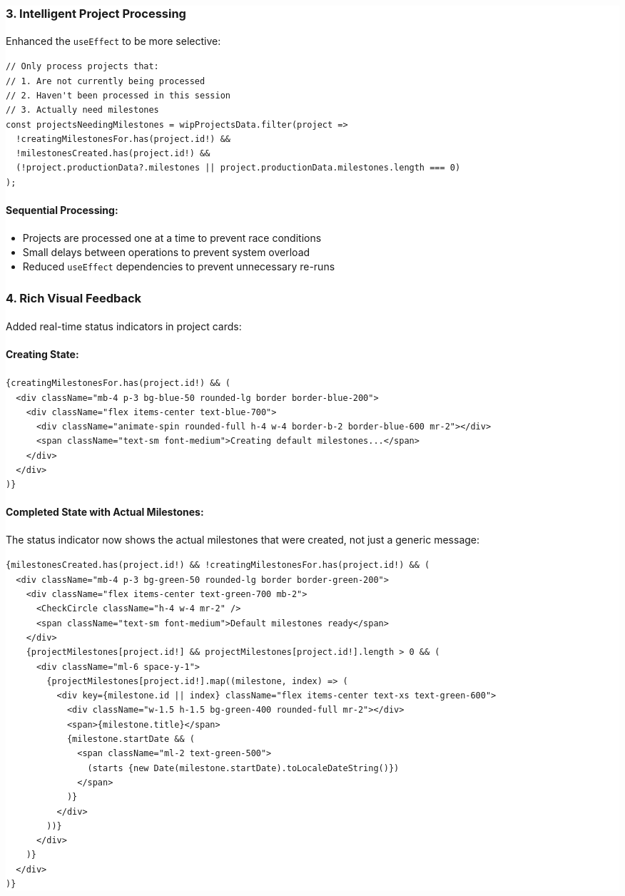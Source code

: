 ### 3. **Intelligent Project Processing**
Enhanced the `useEffect` to be more selective:

```tsx
// Only process projects that:
// 1. Are not currently being processed
// 2. Haven't been processed in this session  
// 3. Actually need milestones
const projectsNeedingMilestones = wipProjectsData.filter(project => 
  !creatingMilestonesFor.has(project.id!) && 
  !milestonesCreated.has(project.id!) &&
  (!project.productionData?.milestones || project.productionData.milestones.length === 0)
);
```

#### **Sequential Processing**:
- Projects are processed one at a time to prevent race conditions
- Small delays between operations to prevent system overload
- Reduced `useEffect` dependencies to prevent unnecessary re-runs

### 4. **Rich Visual Feedback**
Added real-time status indicators in project cards:

#### **Creating State**:
```tsx
{creatingMilestonesFor.has(project.id!) && (
  <div className="mb-4 p-3 bg-blue-50 rounded-lg border border-blue-200">
    <div className="flex items-center text-blue-700">
      <div className="animate-spin rounded-full h-4 w-4 border-b-2 border-blue-600 mr-2"></div>
      <span className="text-sm font-medium">Creating default milestones...</span>
    </div>
  </div>
)}
```

#### **Completed State with Actual Milestones**:
The status indicator now shows the actual milestones that were created, not just a generic message:

```tsx
{milestonesCreated.has(project.id!) && !creatingMilestonesFor.has(project.id!) && (
  <div className="mb-4 p-3 bg-green-50 rounded-lg border border-green-200">
    <div className="flex items-center text-green-700 mb-2">
      <CheckCircle className="h-4 w-4 mr-2" />
      <span className="text-sm font-medium">Default milestones ready</span>
    </div>
    {projectMilestones[project.id!] && projectMilestones[project.id!].length > 0 && (
      <div className="ml-6 space-y-1">
        {projectMilestones[project.id!].map((milestone, index) => (
          <div key={milestone.id || index} className="flex items-center text-xs text-green-600">
            <div className="w-1.5 h-1.5 bg-green-400 rounded-full mr-2"></div>
            <span>{milestone.title}</span>
            {milestone.startDate && (
              <span className="ml-2 text-green-500">
                (starts {new Date(milestone.startDate).toLocaleDateString()})
              </span>
            )}
          </div>
        ))}
      </div>
    )}
  </div>
)}
```
